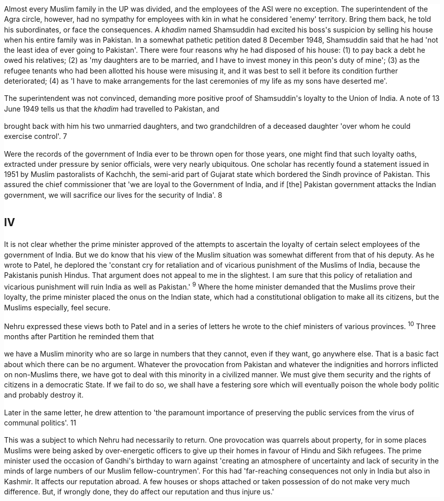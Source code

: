 Almost every Muslim family in the UP was divided, and the employees of the ASI were no exception. The superintendent of the Agra circle, however, had no sympathy for employees with kin in what he considered 'enemy' territory. Bring them back, he told his subordinates, or face the consequences. A *khadim* named Shamsuddin had excited his boss's suspicion by selling his house when his entire family was in Pakistan. In a somewhat pathetic petition dated 8 December 1948, Shamsuddin said that he had 'not the least idea of ever going to Pakistan'. There were four reasons why he had disposed of his house: (1) to pay back a debt he owed his relatives; (2) as 'my daughters are to be married, and I have to invest money in this peon's duty of mine'; (3) as the refugee tenants who had been allotted his house were misusing it, and it was best to sell it before its condition further deteriorated; (4) as 'I have to make arrangements for the last ceremonies of my life as my sons have deserted me'.

The superintendent was not convinced, demanding more positive proof of Shamsuddin's loyalty to the Union of India. A note of 13 June 1949 tells us that the *khadim* had travelled to Pakistan, and

brought back with him his two unmarried daughters, and two grandchildren of a deceased daughter 'over whom he could exercise control'. 7

Were the records of the government of India ever to be thrown open for those years, one might find that such loyalty oaths, extracted under pressure by senior officials, were very nearly ubiquitous. One scholar has recently found a statement issued in 1951 by Muslim pastoralists of Kachchh, the semi-arid part of Gujarat state which bordered the Sindh province of Pakistan. This assured the chief commissioner that 'we are loyal to the Government of India, and if [the] Pakistan government attacks the Indian government, we will sacrifice our lives for the security of India'. 8

## **IV**

It is not clear whether the prime minister approved of the attempts to ascertain the loyalty of certain select employees of the government of India. But we do know that his view of the Muslim situation was somewhat different from that of his deputy. As he wrote to Patel, he deplored the 'constant cry for retaliation and of vicarious punishment of the Muslims of India, because the Pakistanis punish Hindus. That argument does not appeal to me in the slightest. I am sure that this policy of retaliation and vicarious punishment will ruin India as well as Pakistan.' <sup>9</sup> Where the home minister demanded that the Muslims prove their loyalty, the prime minister placed the onus on the Indian state, which had a constitutional obligation to make all its citizens, but the Muslims especially, feel secure.

Nehru expressed these views both to Patel and in a series of letters he wrote to the chief ministers of various provinces. <sup>10</sup> Three months after Partition he reminded them that

we have a Muslim minority who are so large in numbers that they cannot, even if they want, go anywhere else. That is a basic fact about which there can be no argument. Whatever the provocation from Pakistan and whatever the indignities and horrors inflicted on non-Muslims there, we have got to deal with this minority in a civilized manner. We must give them security and the rights of citizens in a democratic State. If we fail to do so, we shall have a festering sore which will eventually poison the whole body politic and probably destroy it.

Later in the same letter, he drew attention to 'the paramount importance of preserving the public services from the virus of communal politics'. 11

This was a subject to which Nehru had necessarily to return. One provocation was quarrels about property, for in some places Muslims were being asked by over-energetic officers to give up their homes in favour of Hindu and Sikh refugees. The prime minister used the occasion of Gandhi's birthday to warn against 'creating an atmosphere of uncertainty and lack of security in the minds of large numbers of our Muslim fellow-countrymen'. For this had 'far-reaching consequences not only in India but also in Kashmir. It affects our reputation abroad. A few houses or shops attached or taken possession of do not make very much difference. But, if wrongly done, they do affect our reputation and thus injure us.'
